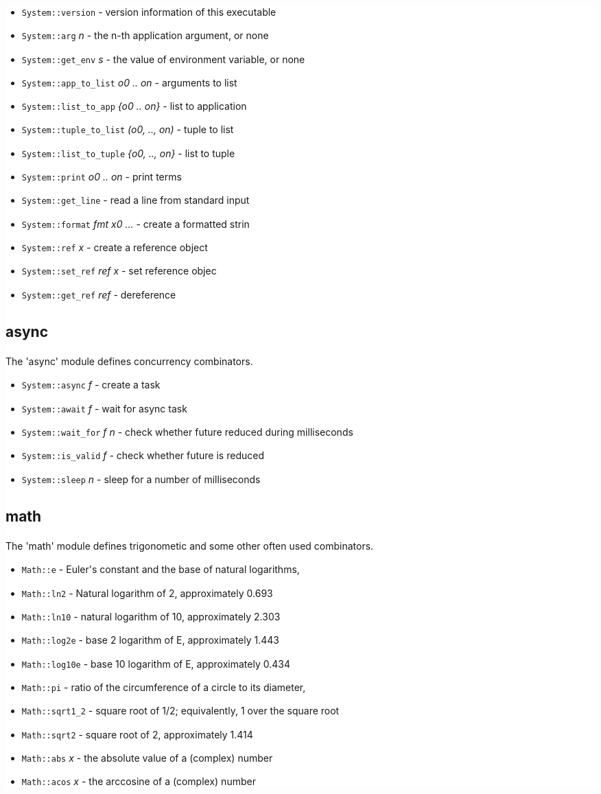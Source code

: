  + `System::version` -  version information of this executable

 + `System::arg` *n* -  the n-th application argument, or none

 + `System::get_env` *s* -  the value of environment variable, or none

 + `System::app_to_list` *o0 .. on* -  arguments to list

 + `System::list_to_app` *{o0 .. on}* -  list to application

 + `System::tuple_to_list` *(o0, .., on)* -  tuple to list

 + `System::list_to_tuple` *{o0, .., on}* -  list to tuple

 + `System::print` *o0 .. on* -  print terms

 + `System::get_line` -  read a line from standard input

 + `System::format` *fmt x0 ...* -  create a formatted strin

 + `System::ref` *x* -  create a reference object

 + `System::set_ref` *ref x* -  set reference objec

 + `System::get_ref` *ref* -  dereference

## async

The 'async' module defines concurrency combinators.

 + `System::async` *f* -  create a task

 + `System::await` *f* -  wait for async task

 + `System::wait_for` *f n* -  check whether future reduced during milliseconds

 + `System::is_valid` *f* -  check whether future is reduced

 + `System::sleep` *n* -  sleep for a number of milliseconds

## math

The 'math' module defines trigonometic and some other often used combinators.

 + `Math::e` -  Euler's constant and the base of natural logarithms,

 + `Math::ln2` -  Natural logarithm of 2, approximately 0.693

 + `Math::ln10` -  natural logarithm of 10, approximately 2.303

 + `Math::log2e` -  base 2 logarithm of E, approximately 1.443

 + `Math::log10e` -  base 10 logarithm of E, approximately 0.434

 + `Math::pi` -  ratio of the circumference of a circle to its diameter,

 + `Math::sqrt1_2` -  square root of 1/2; equivalently, 1 over the square root

 + `Math::sqrt2` -  square root of 2, approximately 1.414

 + `Math::abs` *x* -  the absolute value of a (complex) number

 + `Math::acos` *x* -  the arccosine of a (complex) number
